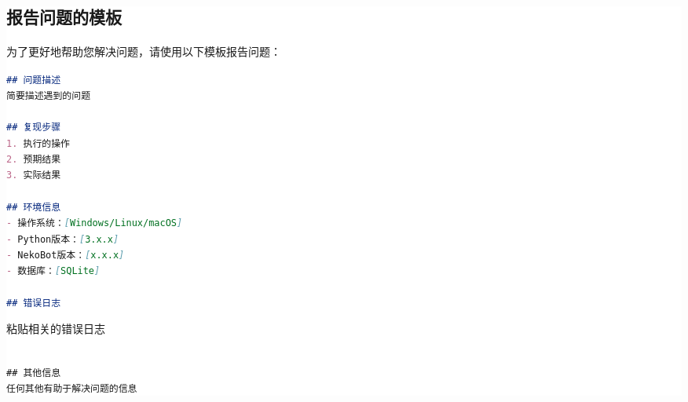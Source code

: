 ## 报告问题的模板

为了更好地帮助您解决问题，请使用以下模板报告问题：

```markdown
## 问题描述
简要描述遇到的问题

## 复现步骤
1. 执行的操作
2. 预期结果
3. 实际结果

## 环境信息
- 操作系统：[Windows/Linux/macOS]
- Python版本：[3.x.x]
- NekoBot版本：[x.x.x]
- 数据库：[SQLite]

## 错误日志
```
粘贴相关的错误日志
```

## 其他信息
任何其他有助于解决问题的信息
